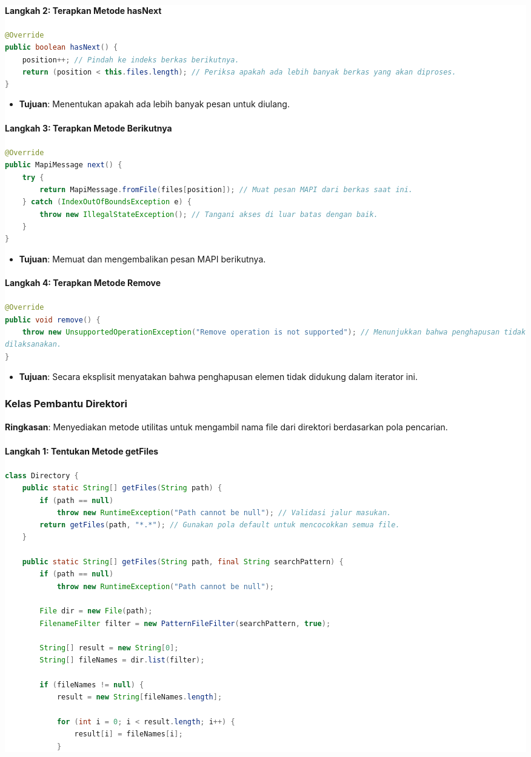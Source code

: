 #### Langkah 2: Terapkan Metode hasNext
```java
@Override
public boolean hasNext() {
    position++; // Pindah ke indeks berkas berikutnya.
    return (position < this.files.length); // Periksa apakah ada lebih banyak berkas yang akan diproses.
}
```
- **Tujuan**: Menentukan apakah ada lebih banyak pesan untuk diulang.

#### Langkah 3: Terapkan Metode Berikutnya
```java
@Override
public MapiMessage next() {
    try {
        return MapiMessage.fromFile(files[position]); // Muat pesan MAPI dari berkas saat ini.
    } catch (IndexOutOfBoundsException e) {
        throw new IllegalStateException(); // Tangani akses di luar batas dengan baik.
    }
}
```
- **Tujuan**: Memuat dan mengembalikan pesan MAPI berikutnya.

#### Langkah 4: Terapkan Metode Remove
```java
@Override
public void remove() {
    throw new UnsupportedOperationException("Remove operation is not supported"); // Menunjukkan bahwa penghapusan tidak dilaksanakan.
}
```
- **Tujuan**: Secara eksplisit menyatakan bahwa penghapusan elemen tidak didukung dalam iterator ini.

### Kelas Pembantu Direktori

**Ringkasan**: Menyediakan metode utilitas untuk mengambil nama file dari direktori berdasarkan pola pencarian.

#### Langkah 1: Tentukan Metode getFiles
```java
class Directory {
    public static String[] getFiles(String path) {
        if (path == null)
            throw new RuntimeException("Path cannot be null"); // Validasi jalur masukan.
        return getFiles(path, "*.*"); // Gunakan pola default untuk mencocokkan semua file.
    }

    public static String[] getFiles(String path, final String searchPattern) {
        if (path == null)
            throw new RuntimeException("Path cannot be null");
        
        File dir = new File(path);
        FilenameFilter filter = new PatternFileFilter(searchPattern, true);

        String[] result = new String[0];
        String[] fileNames = dir.list(filter);

        if (fileNames != null) {
            result = new String[fileNames.length];

            for (int i = 0; i < result.length; i++) {
                result[i] = fileNames[i];
            }
```